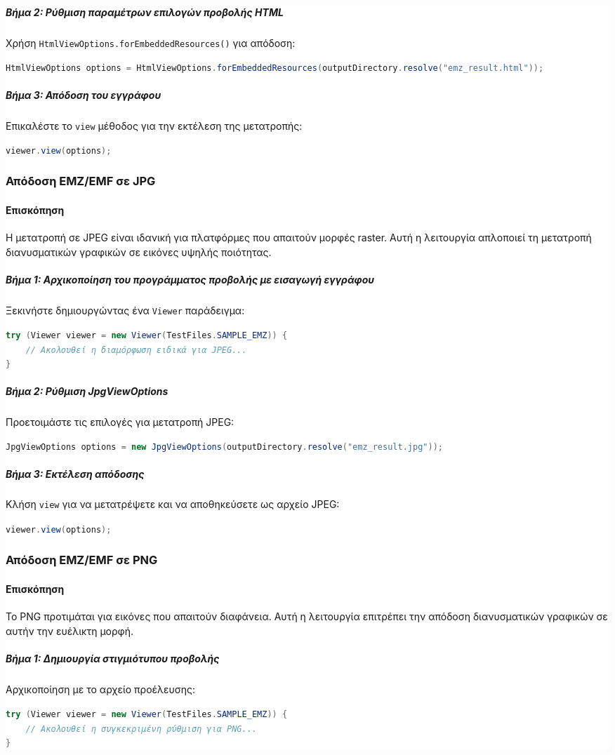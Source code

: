 ##### Βήμα 2: Ρύθμιση παραμέτρων επιλογών προβολής HTML
Χρήση `HtmlViewOptions.forEmbeddedResources()` για απόδοση:
```java
HtmlViewOptions options = HtmlViewOptions.forEmbeddedResources(outputDirectory.resolve("emz_result.html"));
```

##### Βήμα 3: Απόδοση του εγγράφου
Επικαλέστε το `view` μέθοδος για την εκτέλεση της μετατροπής:
```java
viewer.view(options);
```

### Απόδοση EMZ/EMF σε JPG

#### Επισκόπηση
Η μετατροπή σε JPEG είναι ιδανική για πλατφόρμες που απαιτούν μορφές raster. Αυτή η λειτουργία απλοποιεί τη μετατροπή διανυσματικών γραφικών σε εικόνες υψηλής ποιότητας.

##### Βήμα 1: Αρχικοποίηση του προγράμματος προβολής με εισαγωγή εγγράφου
Ξεκινήστε δημιουργώντας ένα `Viewer` παράδειγμα:
```java
try (Viewer viewer = new Viewer(TestFiles.SAMPLE_EMZ)) {
    // Ακολουθεί η διαμόρφωση ειδικά για JPEG...
}
```

##### Βήμα 2: Ρύθμιση JpgViewOptions
Προετοιμάστε τις επιλογές για μετατροπή JPEG:
```java
JpgViewOptions options = new JpgViewOptions(outputDirectory.resolve("emz_result.jpg"));
```

##### Βήμα 3: Εκτέλεση απόδοσης
Κλήση `view` για να μετατρέψετε και να αποθηκεύσετε ως αρχείο JPEG:
```java
viewer.view(options);
```

### Απόδοση EMZ/EMF σε PNG

#### Επισκόπηση
Το PNG προτιμάται για εικόνες που απαιτούν διαφάνεια. Αυτή η λειτουργία επιτρέπει την απόδοση διανυσματικών γραφικών σε αυτήν την ευέλικτη μορφή.

##### Βήμα 1: Δημιουργία στιγμιότυπου προβολής
Αρχικοποίηση με το αρχείο προέλευσης:
```java
try (Viewer viewer = new Viewer(TestFiles.SAMPLE_EMZ)) {
    // Ακολουθεί η συγκεκριμένη ρύθμιση για PNG...
}
```
